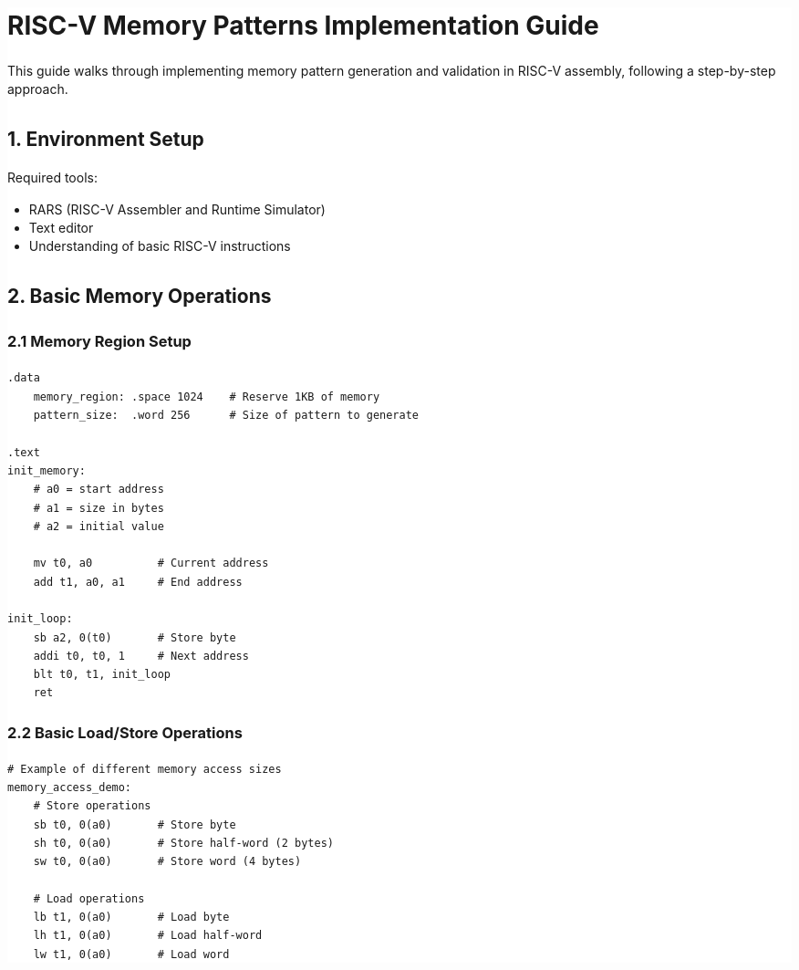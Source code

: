 # RISC-V Memory Patterns Implementation Guide

This guide walks through implementing memory pattern generation and validation in RISC-V assembly, following a step-by-step approach.

## 1. Environment Setup

Required tools:
- RARS (RISC-V Assembler and Runtime Simulator)
- Text editor
- Understanding of basic RISC-V instructions

## 2. Basic Memory Operations

### 2.1 Memory Region Setup

```riscv
.data
    memory_region: .space 1024    # Reserve 1KB of memory
    pattern_size:  .word 256      # Size of pattern to generate

.text
init_memory:
    # a0 = start address
    # a1 = size in bytes
    # a2 = initial value
    
    mv t0, a0          # Current address
    add t1, a0, a1     # End address
    
init_loop:
    sb a2, 0(t0)       # Store byte
    addi t0, t0, 1     # Next address
    blt t0, t1, init_loop
    ret
```

### 2.2 Basic Load/Store Operations

```riscv
# Example of different memory access sizes
memory_access_demo:
    # Store operations
    sb t0, 0(a0)       # Store byte
    sh t0, 0(a0)       # Store half-word (2 bytes)
    sw t0, 0(a0)       # Store word (4 bytes)
    
    # Load operations
    lb t1, 0(a0)       # Load byte
    lh t1, 0(a0)       # Load half-word
    lw t1, 0(a0)       # Load word
```
